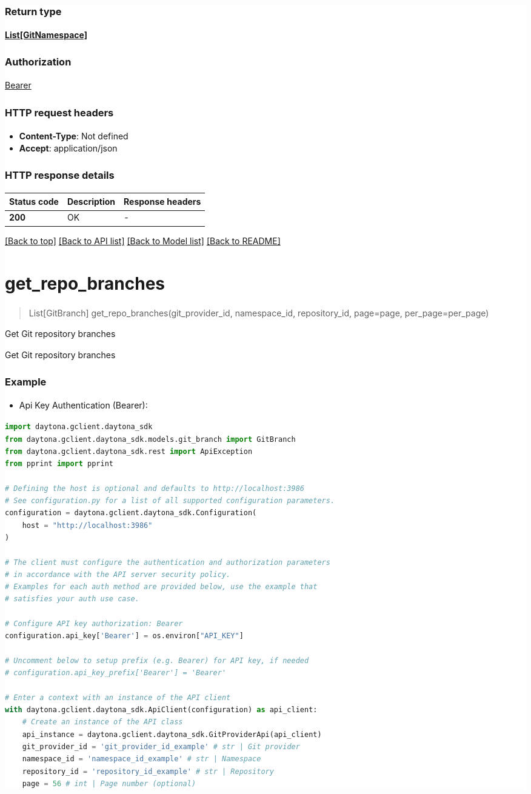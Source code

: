### Return type

[**List[GitNamespace]**](GitNamespace.md)

### Authorization

[Bearer](../README.md#Bearer)

### HTTP request headers

 - **Content-Type**: Not defined
 - **Accept**: application/json

### HTTP response details

| Status code | Description | Response headers |
|-------------|-------------|------------------|
**200** | OK |  -  |

[[Back to top]](#) [[Back to API list]](../README.md#documentation-for-api-endpoints) [[Back to Model list]](../README.md#documentation-for-models) [[Back to README]](../README.md)

# **get_repo_branches**
> List[GitBranch] get_repo_branches(git_provider_id, namespace_id, repository_id, page=page, per_page=per_page)

Get Git repository branches

Get Git repository branches

### Example

* Api Key Authentication (Bearer):

```python
import daytona.gclient.daytona_sdk
from daytona.gclient.daytona_sdk.models.git_branch import GitBranch
from daytona.gclient.daytona_sdk.rest import ApiException
from pprint import pprint

# Defining the host is optional and defaults to http://localhost:3986
# See configuration.py for a list of all supported configuration parameters.
configuration = daytona.gclient.daytona_sdk.Configuration(
    host = "http://localhost:3986"
)

# The client must configure the authentication and authorization parameters
# in accordance with the API server security policy.
# Examples for each auth method are provided below, use the example that
# satisfies your auth use case.

# Configure API key authorization: Bearer
configuration.api_key['Bearer'] = os.environ["API_KEY"]

# Uncomment below to setup prefix (e.g. Bearer) for API key, if needed
# configuration.api_key_prefix['Bearer'] = 'Bearer'

# Enter a context with an instance of the API client
with daytona.gclient.daytona_sdk.ApiClient(configuration) as api_client:
    # Create an instance of the API class
    api_instance = daytona.gclient.daytona_sdk.GitProviderApi(api_client)
    git_provider_id = 'git_provider_id_example' # str | Git provider
    namespace_id = 'namespace_id_example' # str | Namespace
    repository_id = 'repository_id_example' # str | Repository
    page = 56 # int | Page number (optional)
```